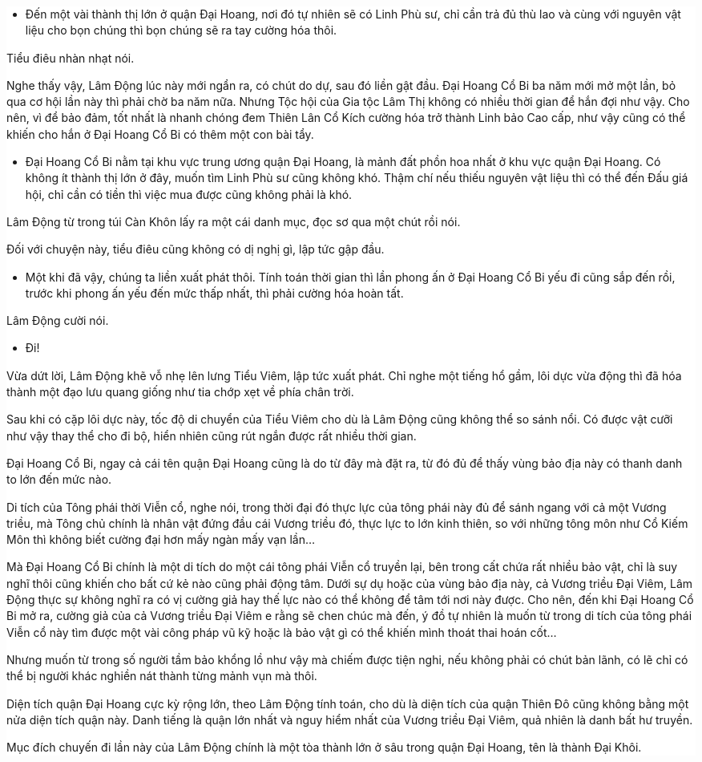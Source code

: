- Đến một vài thành thị lớn ở quận Đại Hoang, nơi đó tự nhiên sẽ có Linh Phù sư, chỉ cần trả đủ thù lao và cùng với nguyên vật liệu cho bọn chúng thì bọn chúng sẽ ra tay cường hóa thôi.

Tiểu điêu nhàn nhạt nói.

Nghe thấy vậy, Lâm Động lúc này mới ngẩn ra, có chút do dự, sau đó liền gật đầu. Đại Hoang Cổ Bi ba năm mới mở một lần, bỏ qua cơ hội lần này thì phải chờ ba năm nữa. Nhưng Tộc hội của Gia tộc Lâm Thị không có nhiều thời gian để hắn đợi như vậy. Cho nên, vì để bảo đảm, tốt nhất là nhanh chóng đem Thiên Lân Cổ Kích cường hóa trở thành Linh bảo Cao cấp, như vậy cũng có thể khiến cho hắn ở Đại Hoang Cổ Bi có thêm một con bài tẩy.

- Đại Hoang Cổ Bi nằm tại khu vực trung ương quận Đại Hoang, là mảnh đất phồn hoa nhất ở khu vực quận Đại Hoang. Có không ít thành thị lớn ở đây, muốn tìm Linh Phù sư cũng không khó. Thậm chí nếu thiếu nguyên vật liệu thì có thể đến Đấu giá hội, chỉ cần có tiền thì việc mua được cũng không phải là khó.

Lâm Động từ trong túi Càn Khôn lấy ra một cái danh mục, đọc sơ qua một chút rồi nói.

Đối với chuyện này, tiểu điêu cũng không có dị nghị gì, lập tức gập đầu.

- Một khi đã vậy, chúng ta liền xuất phát thôi. Tính toán thời gian thì lần phong ấn ở Đại Hoang Cổ Bi yếu đi cũng sắp đến rồi, trước khi phong ấn yếu đến mức thấp nhất, thì phải cường hóa hoàn tất.

Lâm Động cười nói.

- Đi!

Vừa dứt lời, Lâm Động khẽ vỗ nhẹ lên lưng Tiểu Viêm, lập tức xuất phát. Chỉ nghe một tiếng hổ gầm, lôi dực vừa động thì đã hóa thành một đạo lưu quang giống như tia chớp xẹt về phía chân trời.

Sau khi có cặp lôi dực này, tốc độ di chuyển của Tiểu Viêm cho dù là Lâm Động cũng không thể so sánh nổi. Có được vật cưỡi như vậy thay thể cho đi bộ, hiển nhiên cũng rút ngắn được rất nhiều thời gian.

Đại Hoang Cổ Bi, ngay cả cái tên quận Đại Hoang cũng là do từ đây mà đặt ra, từ đó đủ để thấy vùng bảo địa này có thanh danh to lớn đến mức nào.

Di tích của Tông phái thời Viễn cổ, nghe nói, trong thời đại đó thực lực của tông phái này đủ để sánh ngang với cả một Vương triều, mà Tông chủ chính là nhân vật đứng đầu cái Vương triều đó, thực lực to lớn kinh thiên, so với những tông môn như Cổ Kiếm Môn thì không biết cường đại hơn mấy ngàn mấy vạn lần…

Mà Đại Hoang Cổ Bi chính là một di tích do một cái tông phái Viễn cổ truyền lại, bên trong cất chứa rất nhiều bảo vật, chỉ là suy nghĩ thôi cũng khiến cho bất cứ kẻ nào cũng phải động tâm. Dưới sự dụ hoặc của vùng bảo địa này, cả Vương triều Đại Viêm, Lâm Động thực sự không nghĩ ra có vị cường giả hay thế lực nào có thể không để tâm tới nơi này được. Cho nên, đến khi Đại Hoang Cổ Bi mở ra, cường giả của cả Vương triều Đại Viêm e rằng sẽ chen chúc mà đến, ý đồ tự nhiên là muốn từ trong di tích của tông phái Viễn cổ này tìm được một vài công pháp vũ kỹ hoặc là bảo vật gì có thể khiến mình thoát thai hoán cốt…

Nhưng muốn từ trong số người tầm bảo khổng lồ như vậy mà chiếm được tiện nghi, nếu không phải có chút bản lãnh, có lẽ chỉ có thể bị người khác nghiền nát thành từng mảnh vụn mà thôi.

Diện tích quận Đại Hoang cực kỳ rộng lớn, theo Lâm Động tính toán, cho dù là diện tích của quận Thiên Đô cũng không bằng một nửa diện tích quận này. Danh tiếng là quận lớn nhất và nguy hiểm nhất của Vương triều Đại Viêm, quả nhiên là danh bất hư truyền.

Mục đích chuyến đi lần này của Lâm Động chính là một tòa thành lớn ở sâu trong quận Đại Hoang, tên là thành Đại Khôi.
